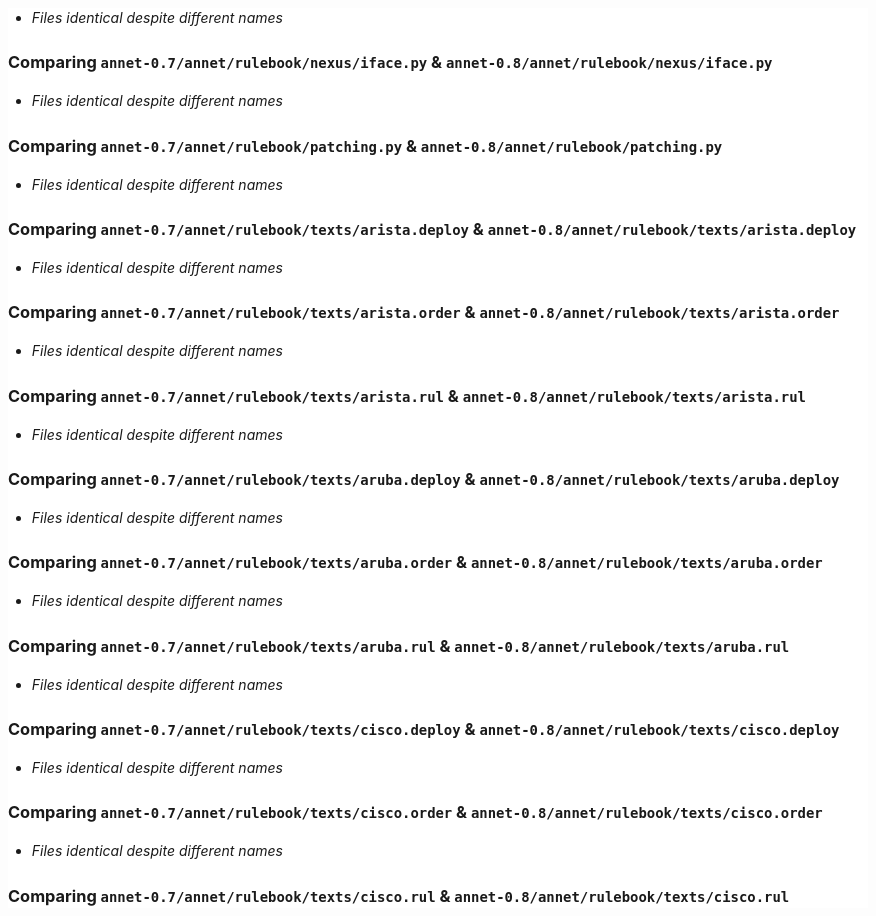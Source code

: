  * *Files identical despite different names*

### Comparing `annet-0.7/annet/rulebook/nexus/iface.py` & `annet-0.8/annet/rulebook/nexus/iface.py`

 * *Files identical despite different names*

### Comparing `annet-0.7/annet/rulebook/patching.py` & `annet-0.8/annet/rulebook/patching.py`

 * *Files identical despite different names*

### Comparing `annet-0.7/annet/rulebook/texts/arista.deploy` & `annet-0.8/annet/rulebook/texts/arista.deploy`

 * *Files identical despite different names*

### Comparing `annet-0.7/annet/rulebook/texts/arista.order` & `annet-0.8/annet/rulebook/texts/arista.order`

 * *Files identical despite different names*

### Comparing `annet-0.7/annet/rulebook/texts/arista.rul` & `annet-0.8/annet/rulebook/texts/arista.rul`

 * *Files identical despite different names*

### Comparing `annet-0.7/annet/rulebook/texts/aruba.deploy` & `annet-0.8/annet/rulebook/texts/aruba.deploy`

 * *Files identical despite different names*

### Comparing `annet-0.7/annet/rulebook/texts/aruba.order` & `annet-0.8/annet/rulebook/texts/aruba.order`

 * *Files identical despite different names*

### Comparing `annet-0.7/annet/rulebook/texts/aruba.rul` & `annet-0.8/annet/rulebook/texts/aruba.rul`

 * *Files identical despite different names*

### Comparing `annet-0.7/annet/rulebook/texts/cisco.deploy` & `annet-0.8/annet/rulebook/texts/cisco.deploy`

 * *Files identical despite different names*

### Comparing `annet-0.7/annet/rulebook/texts/cisco.order` & `annet-0.8/annet/rulebook/texts/cisco.order`

 * *Files identical despite different names*

### Comparing `annet-0.7/annet/rulebook/texts/cisco.rul` & `annet-0.8/annet/rulebook/texts/cisco.rul`
